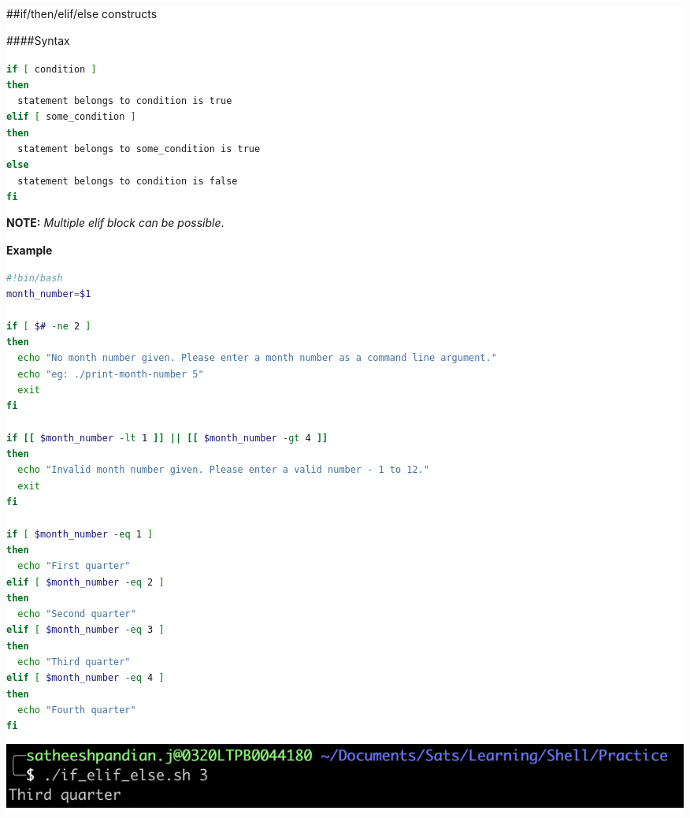 ##if/then/elif/else constructs

####Syntax
```bash
if [ condition ]
then
  statement belongs to condition is true
elif [ some_condition ]
then
  statement belongs to some_condition is true  
else
  statement belongs to condition is false
fi
```

**NOTE:**
_Multiple elif block can be possible_.

**Example**

```bash
#!bin/bash
month_number=$1

if [ $# -ne 2 ]
then
  echo "No month number given. Please enter a month number as a command line argument."
  echo "eg: ./print-month-number 5"
  exit
fi

if [[ $month_number -lt 1 ]] || [[ $month_number -gt 4 ]]
then
  echo "Invalid month number given. Please enter a valid number - 1 to 12."
  exit
fi

if [ $month_number -eq 1 ]
then
  echo "First quarter"
elif [ $month_number -eq 2 ]
then
  echo "Second quarter"
elif [ $month_number -eq 3 ]
then
  echo "Third quarter"
elif [ $month_number -eq 4 ]
then
  echo "Fourth quarter"
fi
```
![if_elif_else](../assets/if_elif_else.jpg) 
